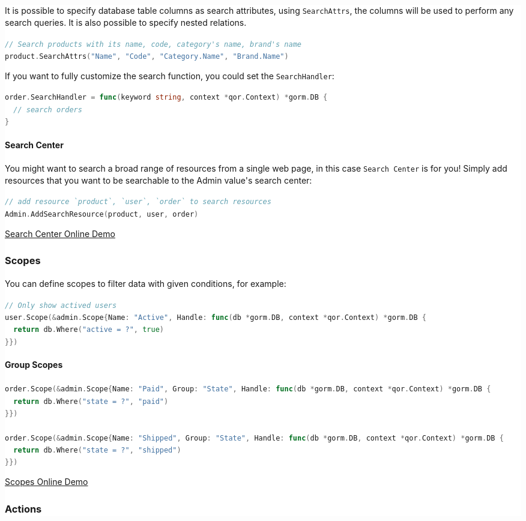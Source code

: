 It is possible to specify database table columns as search attributes, using `SearchAttrs`, the columns will be used to perform any search queries. It is also possible to specify nested relations.

```go
// Search products with its name, code, category's name, brand's name
product.SearchAttrs("Name", "Code", "Category.Name", "Brand.Name")
```

If you want to fully customize the search function, you could set the `SearchHandler`:

```go
order.SearchHandler = func(keyword string, context *qor.Context) *gorm.DB {
  // search orders
}
```

#### Search Center

You might want to search a broad range of resources from a single web page, in this case `Search Center` is for you!  Simply add resources that you want to be searchable to the Admin value's search center:

```go
// add resource `product`, `user`, `order` to search resources
Admin.AddSearchResource(product, user, order)
```

[Search Center Online Demo](http://demo.getqor.com/admin/!search)

### Scopes

You can define scopes to filter data with given conditions, for example:

```go
// Only show actived users
user.Scope(&admin.Scope{Name: "Active", Handle: func(db *gorm.DB, context *qor.Context) *gorm.DB {
  return db.Where("active = ?", true)
}})
```

#### Group Scopes

```go
order.Scope(&admin.Scope{Name: "Paid", Group: "State", Handle: func(db *gorm.DB, context *qor.Context) *gorm.DB {
  return db.Where("state = ?", "paid")
}})

order.Scope(&admin.Scope{Name: "Shipped", Group: "State", Handle: func(db *gorm.DB, context *qor.Context) *gorm.DB {
  return db.Where("state = ?", "shipped")
}})
```

[Scopes Online Demo](http://demo.getqor.com/admin/products)

### Actions
